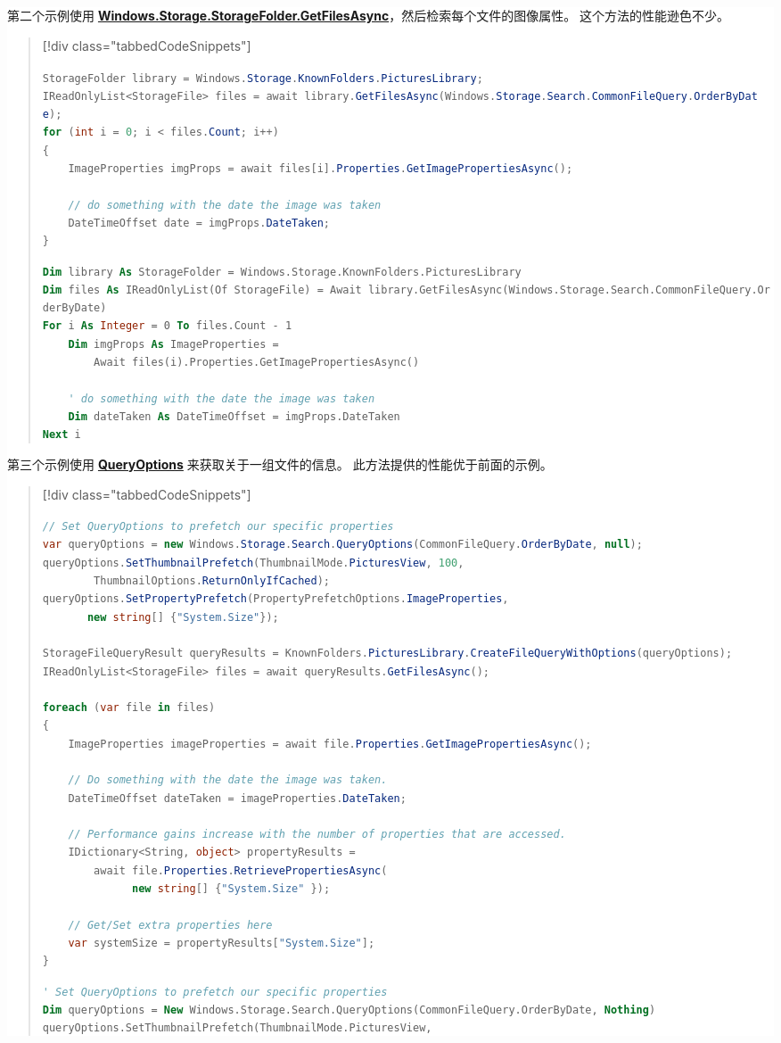 第二个示例使用 [**Windows.Storage.StorageFolder.GetFilesAsync**](https://msdn.microsoft.com/library/windows/apps/BR227273)，然后检索每个文件的图像属性。 这个方法的性能逊色不少。

> [!div class="tabbedCodeSnippets"]
> ```csharp
> StorageFolder library = Windows.Storage.KnownFolders.PicturesLibrary;
> IReadOnlyList<StorageFile> files = await library.GetFilesAsync(Windows.Storage.Search.CommonFileQuery.OrderByDate);
> for (int i = 0; i < files.Count; i++)
> {
>     ImageProperties imgProps = await files[i].Properties.GetImagePropertiesAsync();
> 
>     // do something with the date the image was taken
>     DateTimeOffset date = imgProps.DateTaken;
> }
> ```
> ```vb
> Dim library As StorageFolder = Windows.Storage.KnownFolders.PicturesLibrary
> Dim files As IReadOnlyList(Of StorageFile) = Await library.GetFilesAsync(Windows.Storage.Search.CommonFileQuery.OrderByDate)
> For i As Integer = 0 To files.Count - 1
>     Dim imgProps As ImageProperties =
>         Await files(i).Properties.GetImagePropertiesAsync()
> 
>     ' do something with the date the image was taken
>     Dim dateTaken As DateTimeOffset = imgProps.DateTaken
> Next i
> ```

第三个示例使用 [**QueryOptions**](https://msdn.microsoft.com/library/windows/apps/BR207995) 来获取关于一组文件的信息。 此方法提供的性能优于前面的示例。

> [!div class="tabbedCodeSnippets"]
> ```csharp
> // Set QueryOptions to prefetch our specific properties
> var queryOptions = new Windows.Storage.Search.QueryOptions(CommonFileQuery.OrderByDate, null);
> queryOptions.SetThumbnailPrefetch(ThumbnailMode.PicturesView, 100,
>         ThumbnailOptions.ReturnOnlyIfCached);
> queryOptions.SetPropertyPrefetch(PropertyPrefetchOptions.ImageProperties, 
>        new string[] {"System.Size"});
> 
> StorageFileQueryResult queryResults = KnownFolders.PicturesLibrary.CreateFileQueryWithOptions(queryOptions);
> IReadOnlyList<StorageFile> files = await queryResults.GetFilesAsync();
> 
> foreach (var file in files)
> {
>     ImageProperties imageProperties = await file.Properties.GetImagePropertiesAsync();
> 
>     // Do something with the date the image was taken.
>     DateTimeOffset dateTaken = imageProperties.DateTaken;
> 
>     // Performance gains increase with the number of properties that are accessed.
>     IDictionary<String, object> propertyResults =
>         await file.Properties.RetrievePropertiesAsync(
>               new string[] {"System.Size" });
> 
>     // Get/Set extra properties here
>     var systemSize = propertyResults["System.Size"];
> }
> ```
> ```vb
> ' Set QueryOptions to prefetch our specific properties
> Dim queryOptions = New Windows.Storage.Search.QueryOptions(CommonFileQuery.OrderByDate, Nothing)
> queryOptions.SetThumbnailPrefetch(ThumbnailMode.PicturesView,